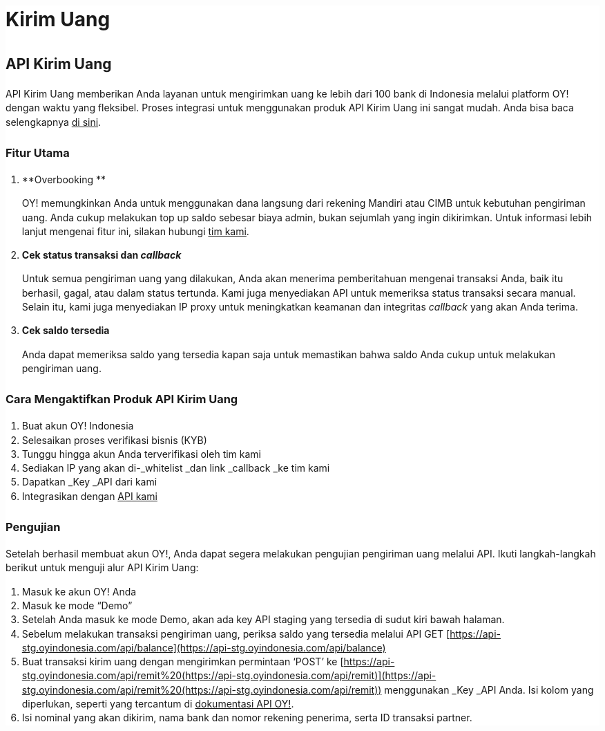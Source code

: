 

# Kirim Uang


## API Kirim Uang

API Kirim Uang memberikan Anda layanan untuk mengirimkan uang ke lebih dari 100 bank di Indonesia melalui platform OY! dengan waktu yang fleksibel. Proses integrasi untuk menggunakan produk API Kirim Uang ini sangat mudah. Anda bisa baca selengkapnya [di sini](https://api-docs.oyindonesia.com/#fund-disbursement). 


### Fitur Utama



1. **Overbooking **

    OY! memungkinkan Anda untuk menggunakan dana langsung dari rekening Mandiri atau CIMB untuk kebutuhan pengiriman uang. Anda cukup melakukan top up saldo sebesar biaya admin, bukan sejumlah yang ingin dikirimkan. Untuk informasi lebih lanjut mengenai fitur ini, silakan hubungi [tim kami](partner@oyindonesia.com).

2. **Cek status transaksi dan _callback_**

    Untuk semua pengiriman uang yang dilakukan, Anda akan menerima pemberitahuan mengenai transaksi Anda, baik itu berhasil, gagal, atau dalam status tertunda. Kami juga menyediakan API untuk memeriksa status transaksi secara manual. Selain itu, kami juga menyediakan IP proxy untuk meningkatkan keamanan dan integritas _callback_ yang akan Anda terima.

3. **Cek saldo tersedia**

    Anda dapat memeriksa saldo yang tersedia kapan saja untuk memastikan bahwa saldo Anda cukup untuk melakukan pengiriman uang.



### Cara Mengaktifkan Produk API Kirim Uang



1. Buat akun OY! Indonesia
2. Selesaikan proses verifikasi bisnis (KYB)
3. Tunggu hingga akun Anda terverifikasi oleh tim kami
4. Sediakan IP yang akan di-_whitelist _dan link _callback _ke tim kami
5. Dapatkan _Key _API dari kami
6. Integrasikan dengan [API kami](https://api-docs.oyindonesia.com/#fund-disbursement) 


### Pengujian

Setelah berhasil membuat akun OY!, Anda dapat segera melakukan pengujian pengiriman uang melalui API. Ikuti langkah-langkah berikut untuk menguji alur API Kirim Uang: 



1. Masuk ke akun OY! Anda
2. Masuk ke mode “Demo”
3. Setelah Anda masuk ke mode Demo, akan ada key API staging yang tersedia di sudut kiri bawah halaman.
4. Sebelum melakukan transaksi pengiriman uang, periksa saldo yang tersedia melalui API GET [https://api-stg.oyindonesia.com/api/balance](https://api-stg.oyindonesia.com/api/balance) 
5. Buat transaksi kirim uang dengan mengirimkan permintaan ‘POST’ ke [https://api-stg.oyindonesia.com/api/remit%20(https://api-stg.oyindonesia.com/api/remit)](https://api-stg.oyindonesia.com/api/remit%20(https://api-stg.oyindonesia.com/api/remit)) menggunakan _Key _API Anda. Isi kolom yang diperlukan, seperti yang tercantum di [dokumentasi API OY!](https://api-docs.oyindonesia.com/#disbursement-fund-disbursement).  
6. Isi nominal yang akan dikirim, nama bank dan nomor rekening penerima, serta ID transaksi partner.